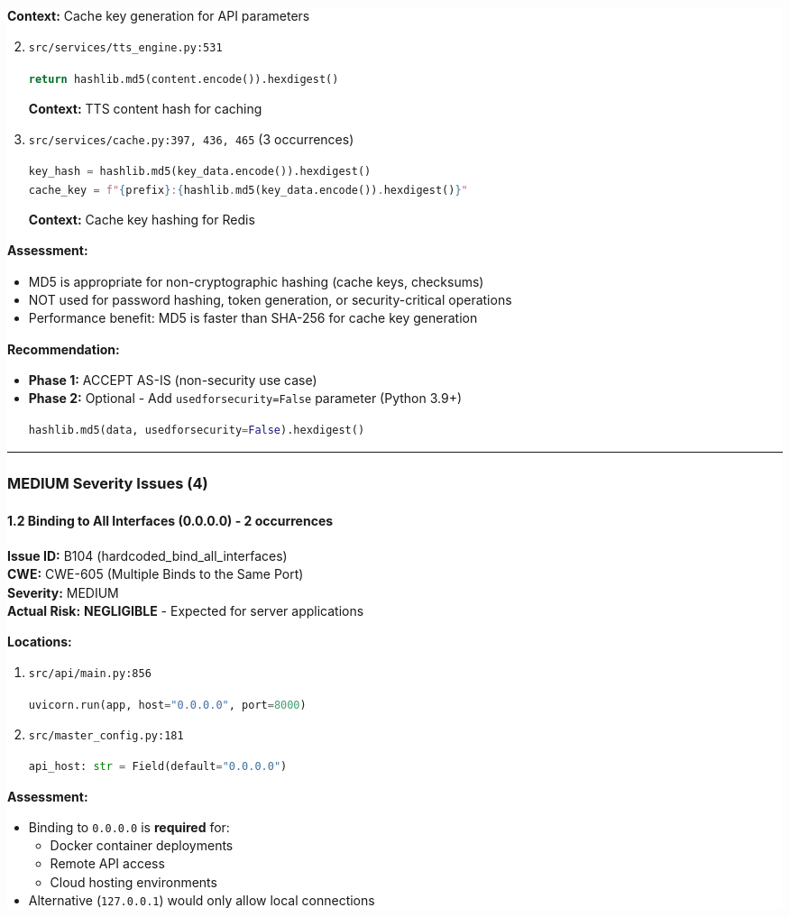   **Context:** Cache key generation for API parameters

2. `src/services/tts_engine.py:531`

   ```python
   return hashlib.md5(content.encode()).hexdigest()
   ```

   **Context:** TTS content hash for caching

3. `src/services/cache.py:397, 436, 465` (3 occurrences)
   ```python
   key_hash = hashlib.md5(key_data.encode()).hexdigest()
   cache_key = f"{prefix}:{hashlib.md5(key_data.encode()).hexdigest()}"
   ```
   **Context:** Cache key hashing for Redis

**Assessment:**

- MD5 is appropriate for non-cryptographic hashing (cache keys, checksums)
- NOT used for password hashing, token generation, or security-critical operations
- Performance benefit: MD5 is faster than SHA-256 for cache key generation

**Recommendation:**

- **Phase 1:** ACCEPT AS-IS (non-security use case)
- **Phase 2:** Optional - Add `usedforsecurity=False` parameter (Python 3.9+)
  ```python
  hashlib.md5(data, usedforsecurity=False).hexdigest()
  ```

---

### MEDIUM Severity Issues (4)

#### 1.2 Binding to All Interfaces (0.0.0.0) - 2 occurrences

**Issue ID:** B104 (hardcoded_bind_all_interfaces)  
**CWE:** CWE-605 (Multiple Binds to the Same Port)  
**Severity:** MEDIUM  
**Actual Risk:** **NEGLIGIBLE** - Expected for server applications

**Locations:**

1. `src/api/main.py:856`

   ```python
   uvicorn.run(app, host="0.0.0.0", port=8000)
   ```

2. `src/master_config.py:181`
   ```python
   api_host: str = Field(default="0.0.0.0")
   ```

**Assessment:**

- Binding to `0.0.0.0` is **required** for:
  - Docker container deployments
  - Remote API access
  - Cloud hosting environments
- Alternative (`127.0.0.1`) would only allow local connections
